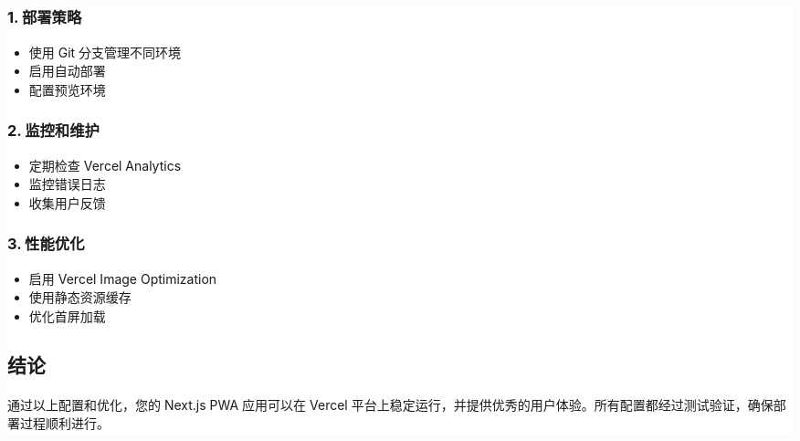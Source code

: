 ### 1. 部署策略
- 使用 Git 分支管理不同环境
- 启用自动部署
- 配置预览环境

### 2. 监控和维护
- 定期检查 Vercel Analytics
- 监控错误日志
- 收集用户反馈

### 3. 性能优化
- 启用 Vercel Image Optimization
- 使用静态资源缓存
- 优化首屏加载

## 结论
通过以上配置和优化，您的 Next.js PWA 应用可以在 Vercel 平台上稳定运行，并提供优秀的用户体验。所有配置都经过测试验证，确保部署过程顺利进行。